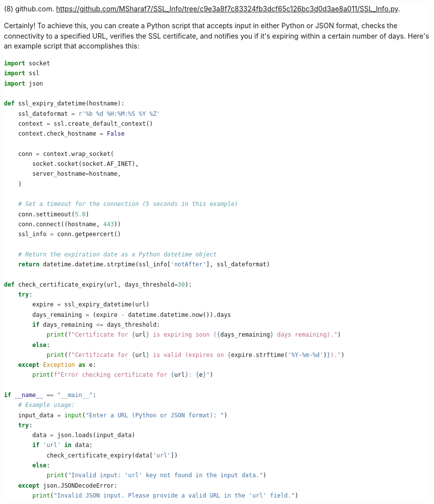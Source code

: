 (8) github.com. https://github.com/MSharaf7/SSL_Info/tree/c9e3a8f7c83324fb3dcf65c126bc3d0d3ae8a011/SSL_Info.py.




Certainly! To achieve this, you can create a Python script that accepts input in either Python or JSON format, checks the connectivity to a specified URL, verifies the SSL certificate, and notifies you if it's expiring within a certain number of days. Here's an example script that accomplishes this:

```python
import socket
import ssl
import json

def ssl_expiry_datetime(hostname):
    ssl_dateformat = r'%b %d %H:%M:%S %Y %Z'
    context = ssl.create_default_context()
    context.check_hostname = False

    conn = context.wrap_socket(
        socket.socket(socket.AF_INET),
        server_hostname=hostname,
    )

    # Set a timeout for the connection (5 seconds in this example)
    conn.settimeout(5.0)
    conn.connect((hostname, 443))
    ssl_info = conn.getpeercert()

    # Return the expiration date as a Python datetime object
    return datetime.datetime.strptime(ssl_info['notAfter'], ssl_dateformat)

def check_certificate_expiry(url, days_threshold=30):
    try:
        expire = ssl_expiry_datetime(url)
        days_remaining = (expire - datetime.datetime.now()).days
        if days_remaining <= days_threshold:
            print(f"Certificate for {url} is expiring soon ({days_remaining} days remaining).")
        else:
            print(f"Certificate for {url} is valid (expires on {expire.strftime('%Y-%m-%d')}).")
    except Exception as e:
        print(f"Error checking certificate for {url}: {e}")

if __name__ == "__main__":
    # Example usage:
    input_data = input("Enter a URL (Python or JSON format): ")
    try:
        data = json.loads(input_data)
        if 'url' in data:
            check_certificate_expiry(data['url'])
        else:
            print("Invalid input: 'url' key not found in the input data.")
    except json.JSONDecodeError:
        print("Invalid JSON input. Please provide a valid URL in the 'url' field.")
```
